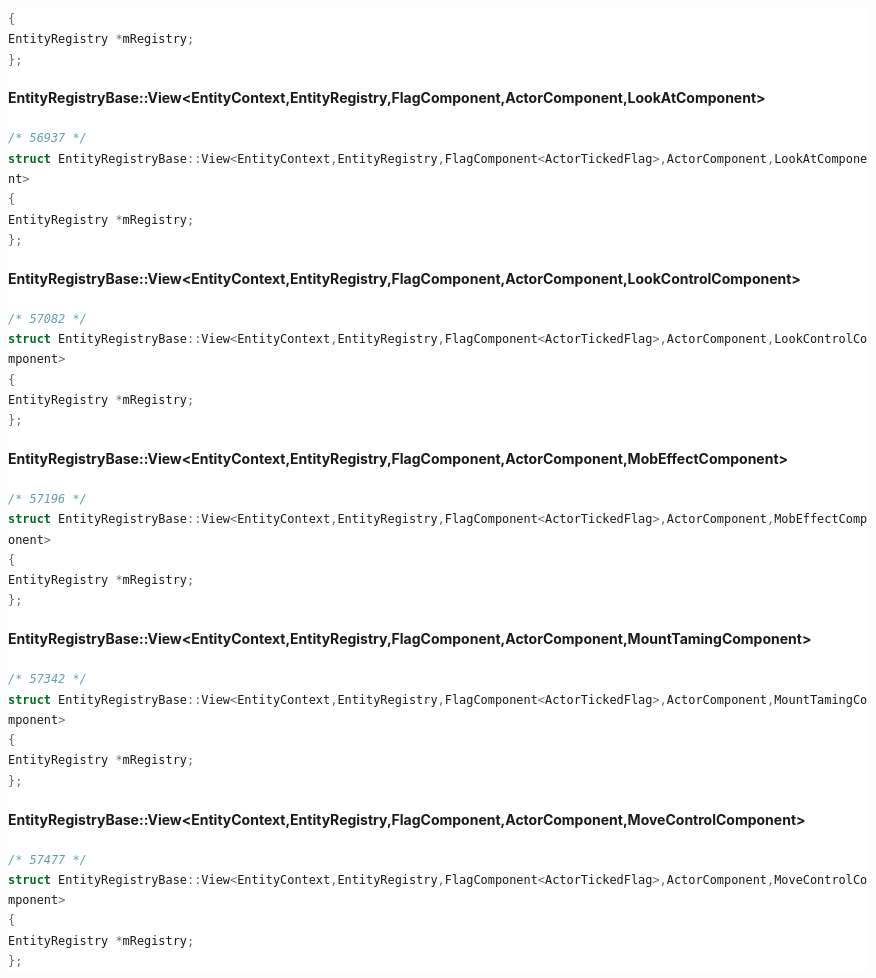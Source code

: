 ```cpp
{
EntityRegistry *mRegistry;
};

```
#### EntityRegistryBase::View<EntityContext,EntityRegistry,FlagComponent<ActorTickedFlag>,ActorComponent,LookAtComponent>
```cpp
/* 56937 */
struct EntityRegistryBase::View<EntityContext,EntityRegistry,FlagComponent<ActorTickedFlag>,ActorComponent,LookAtComponent>
{
EntityRegistry *mRegistry;
};

```
#### EntityRegistryBase::View<EntityContext,EntityRegistry,FlagComponent<ActorTickedFlag>,ActorComponent,LookControlComponent>
```cpp
/* 57082 */
struct EntityRegistryBase::View<EntityContext,EntityRegistry,FlagComponent<ActorTickedFlag>,ActorComponent,LookControlComponent>
{
EntityRegistry *mRegistry;
};

```
#### EntityRegistryBase::View<EntityContext,EntityRegistry,FlagComponent<ActorTickedFlag>,ActorComponent,MobEffectComponent>
```cpp
/* 57196 */
struct EntityRegistryBase::View<EntityContext,EntityRegistry,FlagComponent<ActorTickedFlag>,ActorComponent,MobEffectComponent>
{
EntityRegistry *mRegistry;
};

```
#### EntityRegistryBase::View<EntityContext,EntityRegistry,FlagComponent<ActorTickedFlag>,ActorComponent,MountTamingComponent>
```cpp
/* 57342 */
struct EntityRegistryBase::View<EntityContext,EntityRegistry,FlagComponent<ActorTickedFlag>,ActorComponent,MountTamingComponent>
{
EntityRegistry *mRegistry;
};

```
#### EntityRegistryBase::View<EntityContext,EntityRegistry,FlagComponent<ActorTickedFlag>,ActorComponent,MoveControlComponent>
```cpp
/* 57477 */
struct EntityRegistryBase::View<EntityContext,EntityRegistry,FlagComponent<ActorTickedFlag>,ActorComponent,MoveControlComponent>
{
EntityRegistry *mRegistry;
};
```